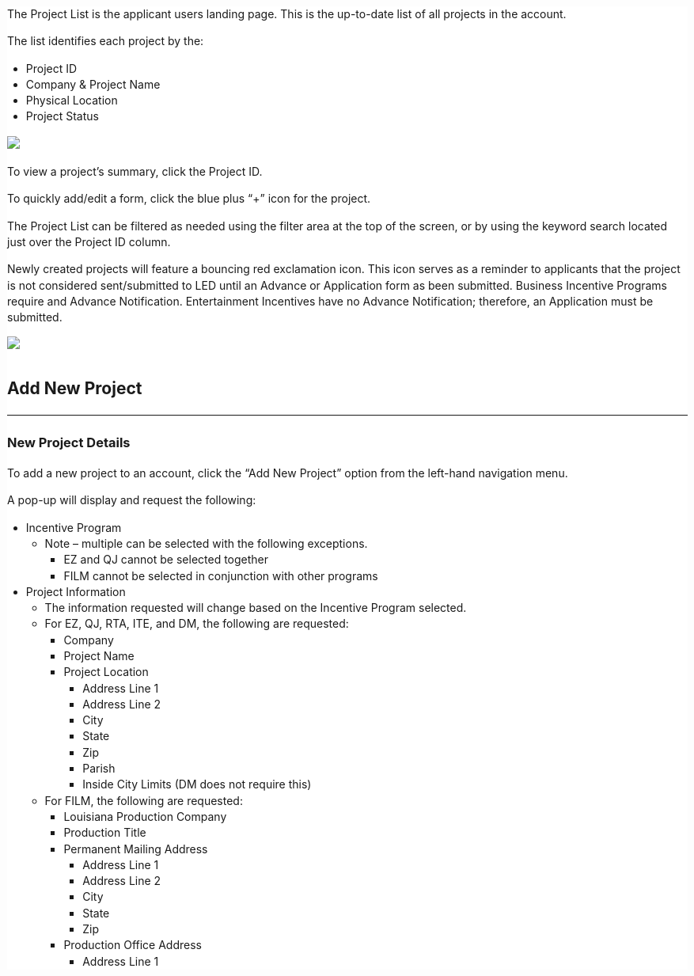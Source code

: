 The Project List is the applicant users landing page. This is the up-to-date list of all projects in the account. 

The list identifies each project by the:

- Project ID
- Company & Project Name
- Physical Location
- Project Status

<img src="https://storage.googleapis.com/fastlane-public-files/Images/HelpImages/projectlist.png" width="800" class="ml-4 boxshadow">

To view a project’s summary, click the Project ID. 

To quickly add/edit a form, click the blue plus “+” icon for the project. 

The Project List can be filtered as needed using the filter area at the top of the screen, or by using the keyword search located just over the Project ID column. 

Newly created projects will feature a bouncing red exclamation icon. This icon serves as a reminder to applicants that the project is not considered sent/submitted to LED until an Advance or Application form as been submitted. Business Incentive Programs require and Advance Notification. Entertainment Incentives have no Advance Notification; therefore, an Application must be submitted.

 <img src="https://storage.googleapis.com/fastlane-public-files/Images/Help/projectlist.gif" width="800" class="ml-4 mb-4 boxshadow">

<br>

## Add New Project

------

### New Project Details<a name="NewProject"></a>

To add a new project to an account, click the “Add New Project” option from the left-hand navigation menu. 

A pop-up will display and request the following:

- Incentive Program
  - Note – multiple can be selected with the following exceptions. 
    - EZ and QJ cannot be selected together
    - FILM cannot be selected in conjunction with other programs
- Project Information
  -  The information requested will change based on the Incentive Program selected. 
  -  For EZ, QJ, RTA, ITE, and DM, the following are requested:
     - Company
     - Project Name
     - Project Location
       - Address Line 1
       - Address Line 2
       - City
       - State
       - Zip 
       - Parish
       - Inside City Limits (DM does not require this)
  -  For FILM, the following are requested:
     - Louisiana Production Company
     - Production Title
     - Permanent Mailing Address
       - Address Line 1
       - Address Line 2
       - City
       - State
       - Zip
     - Production Office Address
       - Address Line 1